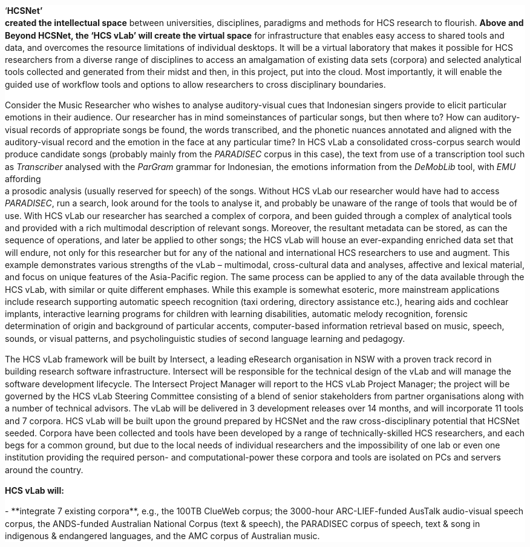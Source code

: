 ‘**HCSNet’  
created the intellectual space** between universities, disciplines, paradigms and methods for HCS research to flourish. **Above and Beyond HCSNet, the ‘HCS vLab’ will create the virtual space** for infrastructure that enables easy access to shared tools and data, and overcomes the resource limitations of individual desktops. It will be a virtual laboratory that makes it possible for HCS researchers from a diverse range of disciplines to access an amalgamation of existing data sets (corpora) and selected analytical tools collected and generated from their midst and then, in this project, put into the cloud. Most importantly, it will enable the guided use of workflow tools and options to allow researchers to cross disciplinary boundaries.

Consider the Music Researcher who wishes to analyse auditory-visual cues that Indonesian singers provide to elicit particular emotions in their audience. Our researcher has in mind someinstances of particular songs, but then where to? How can auditory-visual records of appropriate songs be found, the words transcribed, and the phonetic nuances annotated and aligned with the auditory-visual record and the emotion in the face at any particular time? In HCS vLab a consolidated cross-corpus search would produce candidate songs (probably mainly from the *PARADISEC* corpus in this case), the text from use of a transcription tool such as *Transcriber* analysed with the *ParGram* grammar for Indonesian, the emotions information from the *DeMobLib* tool, with *EMU* affording  
a prosodic analysis (usually reserved for speech) of the songs. Without HCS vLab our researcher would have had to access *PARADISEC*, run a search, look around for the tools to analyse it, and probably be unaware of the range of tools that would be of use. With HCS vLab our researcher has searched a complex of corpora, and been guided through a complex of analytical tools and provided with a rich multimodal description of relevant songs. Moreover, the resultant metadata can be stored, as can the sequence of operations, and later be applied to other songs; the HCS vLab will house an ever-expanding enriched data set that will endure, not only for this researcher but for any of the national and international HCS researchers to use and augment. This example demonstrates various strengths of the vLab – multimodal, cross-cultural data and analyses, affective and lexical material, and focus on unique features of the Asia-Pacific region. The same process can be applied to any of the data available through the HCS vLab, with similar or quite different emphases. While this example is somewhat esoteric, more mainstream applications include research supporting automatic speech recognition (taxi ordering, directory assistance etc.), hearing aids and cochlear implants, interactive learning programs for children with learning disabilities, automatic melody recognition, forensic determination of origin and background of particular accents, computer-based information retrieval based on music, speech, sounds, or visual patterns, and psycholinguistic studies of second language learning and pedagogy.

The HCS vLab framework will be built by Intersect, a leading eResearch organisation in NSW with a proven track record in building research software infrastructure. Intersect will be responsible for the technical design of the vLab and will manage the software development lifecycle. The Intersect Project Manager will report to the HCS vLab Project Manager; the project will be governed by the HCS vLab Steering Committee consisting of a blend of senior stakeholders from partner organisations along with a number of technical advisors. The vLab will be delivered in 3 development releases over 14 months, and will incorporate 11 tools and 7 corpora. HCS vLab will be built upon the ground prepared by HCSNet and the raw cross-disciplinary potential that HCSNet seeded. Corpora have been collected and tools have been developed by a range of technically-skilled HCS researchers, and each begs for a common ground, but due to the local needs of individual researchers and the impossibility of one lab or even one institution providing the required person- and computational-power these corpora and tools are isolated on PCs and servers around the country.

**HCS vLab will:**

</section>- **integrate 7 existing corpora**, e.g., the 100TB ClueWeb corpus; the 3000-hour ARC-LIEF-funded AusTalk audio-visual speech corpus, the ANDS-funded Australian National Corpus (text &amp; speech), the PARADISEC corpus of speech, text &amp; song in indigenous &amp; endangered languages, and the AMC corpus of Australian music.